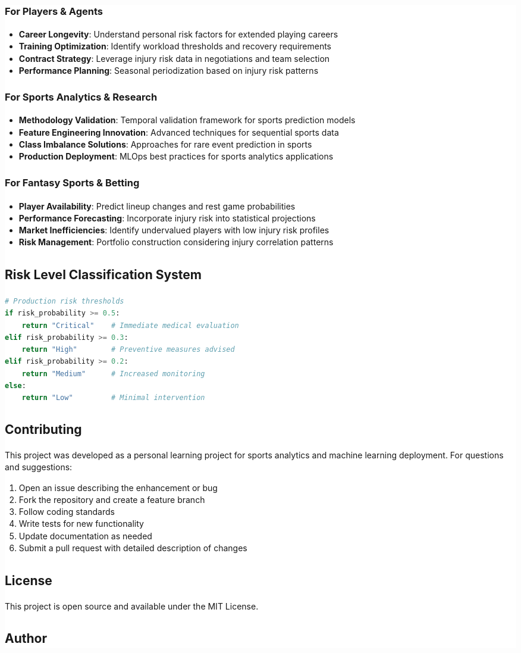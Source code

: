 ### For Players & Agents
- **Career Longevity**: Understand personal risk factors for extended playing careers
- **Training Optimization**: Identify workload thresholds and recovery requirements
- **Contract Strategy**: Leverage injury risk data in negotiations and team selection
- **Performance Planning**: Seasonal periodization based on injury risk patterns

### For Sports Analytics & Research
- **Methodology Validation**: Temporal validation framework for sports prediction models
- **Feature Engineering Innovation**: Advanced techniques for sequential sports data
- **Class Imbalance Solutions**: Approaches for rare event prediction in sports
- **Production Deployment**: MLOps best practices for sports analytics applications

### For Fantasy Sports & Betting
- **Player Availability**: Predict lineup changes and rest game probabilities
- **Performance Forecasting**: Incorporate injury risk into statistical projections
- **Market Inefficiencies**: Identify undervalued players with low injury risk profiles
- **Risk Management**: Portfolio construction considering injury correlation patterns

## Risk Level Classification System
```python
# Production risk thresholds
if risk_probability >= 0.5:
    return "Critical"    # Immediate medical evaluation
elif risk_probability >= 0.3:
    return "High"        # Preventive measures advised  
elif risk_probability >= 0.2:
    return "Medium"      # Increased monitoring
else:
    return "Low"         # Minimal intervention
```

## Contributing

This project was developed as a personal learning project for sports analytics and machine learning deployment. For questions and suggestions:

1. Open an issue describing the enhancement or bug
2. Fork the repository and create a feature branch
3. Follow coding standards
4. Write tests for new functionality
5. Update documentation as needed
6. Submit a pull request with detailed description of changes

## License

This project is open source and available under the MIT License.

## Author
